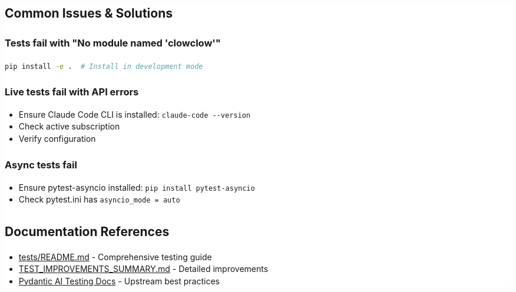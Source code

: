 ## Common Issues & Solutions

### Tests fail with "No module named 'clowclow'"
```bash
pip install -e .  # Install in development mode
```

### Live tests fail with API errors
- Ensure Claude Code CLI is installed: `claude-code --version`
- Check active subscription
- Verify configuration

### Async tests fail
- Ensure pytest-asyncio installed: `pip install pytest-asyncio`
- Check pytest.ini has `asyncio_mode = auto`

## Documentation References
- [tests/README.md](tests/README.md) - Comprehensive testing guide
- [TEST_IMPROVEMENTS_SUMMARY.md](TEST_IMPROVEMENTS_SUMMARY.md) - Detailed improvements
- [Pydantic AI Testing Docs](https://ai.pydantic.dev/testing/) - Upstream best practices
